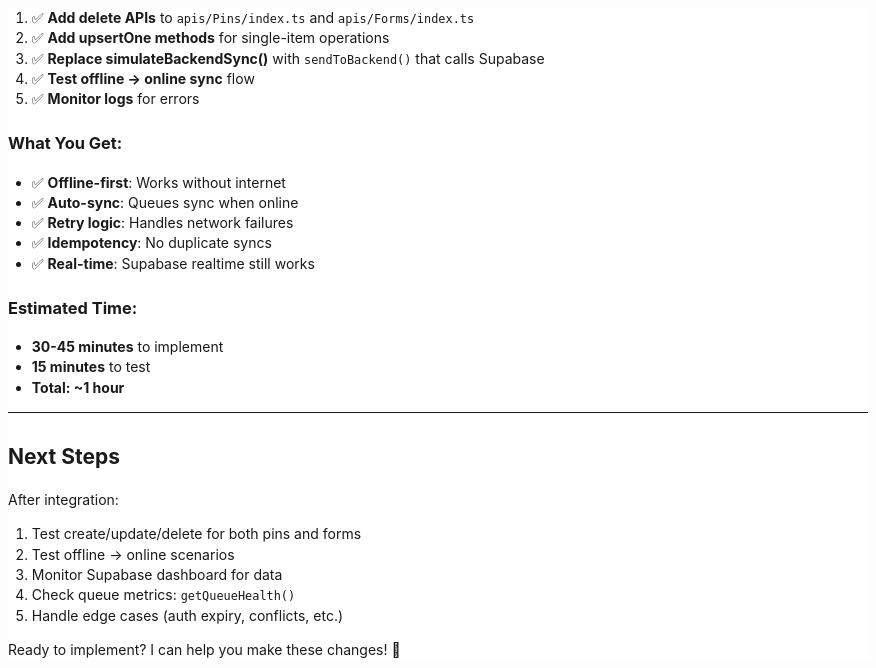 1. ✅ **Add delete APIs** to `apis/Pins/index.ts` and `apis/Forms/index.ts`
2. ✅ **Add upsertOne methods** for single-item operations
3. ✅ **Replace simulateBackendSync()** with `sendToBackend()` that calls Supabase
4. ✅ **Test offline → online sync** flow
5. ✅ **Monitor logs** for errors

### What You Get:

- ✅ **Offline-first**: Works without internet
- ✅ **Auto-sync**: Queues sync when online
- ✅ **Retry logic**: Handles network failures
- ✅ **Idempotency**: No duplicate syncs
- ✅ **Real-time**: Supabase realtime still works

### Estimated Time:

- **30-45 minutes** to implement
- **15 minutes** to test
- **Total: ~1 hour**

---

## Next Steps

After integration:

1. Test create/update/delete for both pins and forms
2. Test offline → online scenarios
3. Monitor Supabase dashboard for data
4. Check queue metrics: `getQueueHealth()`
5. Handle edge cases (auth expiry, conflicts, etc.)

Ready to implement? I can help you make these changes! 🚀
